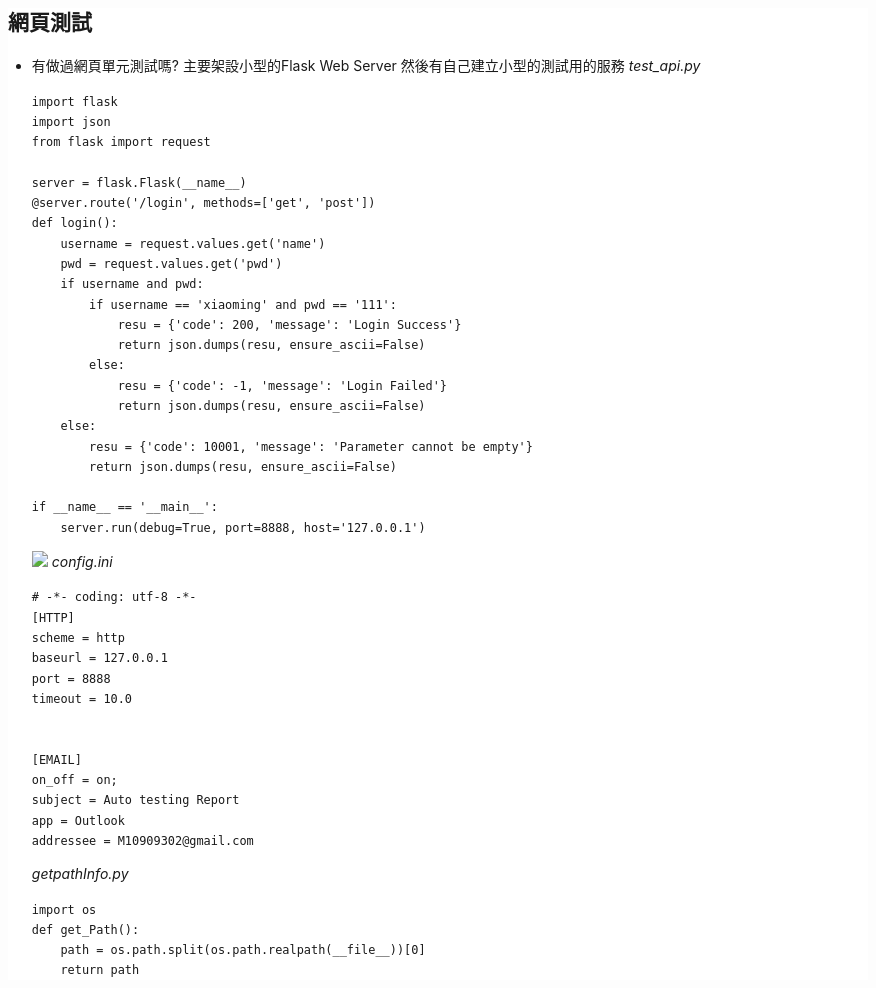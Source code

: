 
## 網頁測試
- 有做過網頁單元測試嗎?
	主要架設小型的Flask Web Server
	然後有自己建立小型的測試用的服務
	*test_api.py*
	```=
	import flask
	import json
	from flask import request

	server = flask.Flask(__name__)
	@server.route('/login', methods=['get', 'post'])
	def login():
		username = request.values.get('name')
		pwd = request.values.get('pwd')
		if username and pwd:
			if username == 'xiaoming' and pwd == '111':
				resu = {'code': 200, 'message': 'Login Success'}
				return json.dumps(resu, ensure_ascii=False) 
			else:
				resu = {'code': -1, 'message': 'Login Failed'}
				return json.dumps(resu, ensure_ascii=False)
		else:
			resu = {'code': 10001, 'message': 'Parameter cannot be empty'}
			return json.dumps(resu, ensure_ascii=False)

	if __name__ == '__main__':
		server.run(debug=True, port=8888, host='127.0.0.1')
	```
	![](https://i.imgur.com/3UFNrTT.png)
	*config.ini*
	```=
	# -*- coding: utf-8 -*-
	[HTTP]
	scheme = http
	baseurl = 127.0.0.1
	port = 8888
	timeout = 10.0


	[EMAIL]
	on_off = on;
	subject = Auto testing Report
	app = Outlook
	addressee = M10909302@gmail.com
	```
	*getpathInfo.py*
	```=
	import os
	def get_Path():
		path = os.path.split(os.path.realpath(__file__))[0]
		return path
